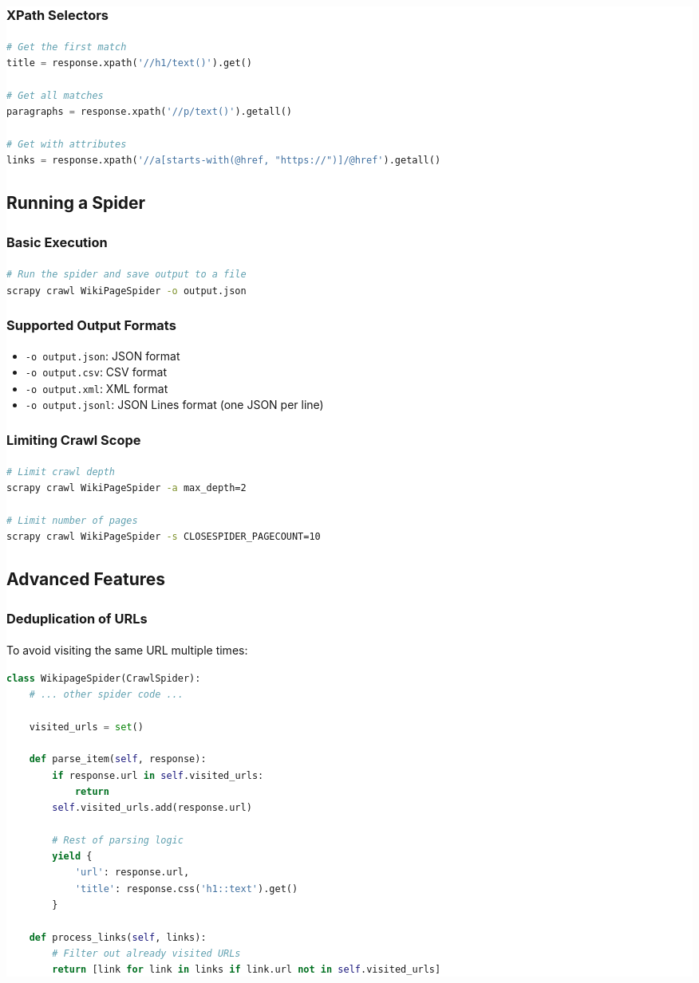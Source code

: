 ### XPath Selectors

```python
# Get the first match
title = response.xpath('//h1/text()').get()

# Get all matches
paragraphs = response.xpath('//p/text()').getall()

# Get with attributes
links = response.xpath('//a[starts-with(@href, "https://")]/@href').getall()
```

## Running a Spider

### Basic Execution

```bash
# Run the spider and save output to a file
scrapy crawl WikiPageSpider -o output.json
```

### Supported Output Formats

- `-o output.json`: JSON format
- `-o output.csv`: CSV format
- `-o output.xml`: XML format
- `-o output.jsonl`: JSON Lines format (one JSON per line)

### Limiting Crawl Scope

```bash
# Limit crawl depth
scrapy crawl WikiPageSpider -a max_depth=2

# Limit number of pages
scrapy crawl WikiPageSpider -s CLOSESPIDER_PAGECOUNT=10
```

## Advanced Features

### Deduplication of URLs

To avoid visiting the same URL multiple times:

```python
class WikipageSpider(CrawlSpider):
    # ... other spider code ...
    
    visited_urls = set()
    
    def parse_item(self, response):
        if response.url in self.visited_urls:
            return
        self.visited_urls.add(response.url)
        
        # Rest of parsing logic
        yield {
            'url': response.url,
            'title': response.css('h1::text').get()
        }
    
    def process_links(self, links):
        # Filter out already visited URLs
        return [link for link in links if link.url not in self.visited_urls]
```